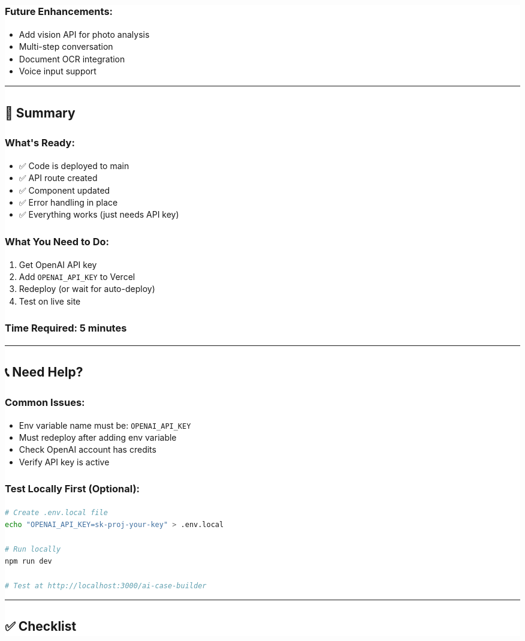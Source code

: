 ### **Future Enhancements**:
- Add vision API for photo analysis
- Multi-step conversation
- Document OCR integration
- Voice input support

---

## 🎉 **Summary**

### **What's Ready**:
- ✅ Code is deployed to main
- ✅ API route created
- ✅ Component updated
- ✅ Error handling in place
- ✅ Everything works (just needs API key)

### **What You Need to Do**:
1. Get OpenAI API key
2. Add `OPENAI_API_KEY` to Vercel
3. Redeploy (or wait for auto-deploy)
4. Test on live site

### **Time Required**: 5 minutes

---

## 📞 **Need Help?**

### **Common Issues**:
- Env variable name must be: `OPENAI_API_KEY`
- Must redeploy after adding env variable
- Check OpenAI account has credits
- Verify API key is active

### **Test Locally First** (Optional):
```bash
# Create .env.local file
echo "OPENAI_API_KEY=sk-proj-your-key" > .env.local

# Run locally
npm run dev

# Test at http://localhost:3000/ai-case-builder
```

---

## ✅ **Checklist**
